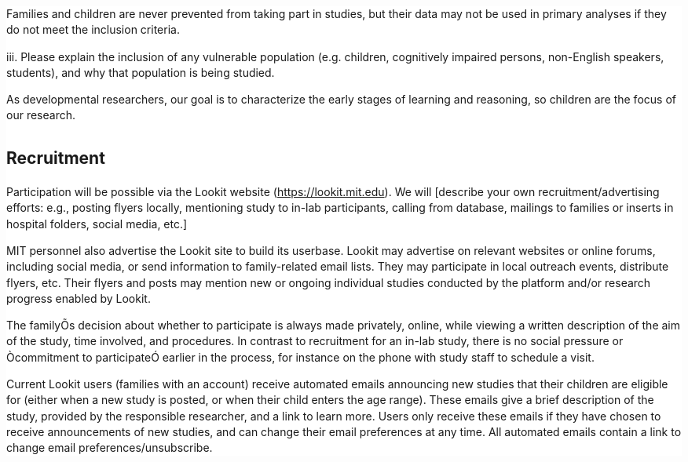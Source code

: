 Families and children are never prevented from taking part in studies, but their data may not be used in primary analyses if they do not meet the inclusion criteria.

iii.   Please explain the inclusion of any vulnerable population (e.g. children, cognitively impaired persons, non-English speakers, students), and why that population is being studied. 

As developmental researchers, our goal is to characterize the early stages of learning and reasoning, so children are the focus of our research.

## Recruitment

Participation will be possible via the Lookit website (https://lookit.mit.edu). We will [describe your own recruitment/advertising efforts: e.g., posting flyers locally, mentioning study to in-lab participants, calling from database, mailings to families or inserts in hospital folders, social media, etc.]

MIT personnel also advertise the Lookit site to build its userbase. Lookit may advertise on relevant websites or online forums, including social media, or send information to family-related email lists. They may participate in local outreach events, distribute flyers, etc. Their flyers and posts may mention new or ongoing individual studies conducted by the platform and/or research progress enabled by Lookit. 

The familyÕs decision about whether to participate is always made privately, online, while viewing a written description of the aim of the study, time involved, and procedures. In contrast to recruitment for an in-lab study, there is no social pressure or Òcommitment to participateÓ earlier in the process, for instance on the phone with study staff to schedule a visit. 

Current Lookit users (families with an account) receive automated emails announcing new studies that their children are eligible for (either when a new study is posted, or when their child enters the age range). These emails give a brief description of the study, provided by the responsible researcher, and a link to learn more. Users only receive these emails if they have chosen to receive announcements of new studies, and can change their email preferences at any time. All automated emails contain a link to change email preferences/unsubscribe.
